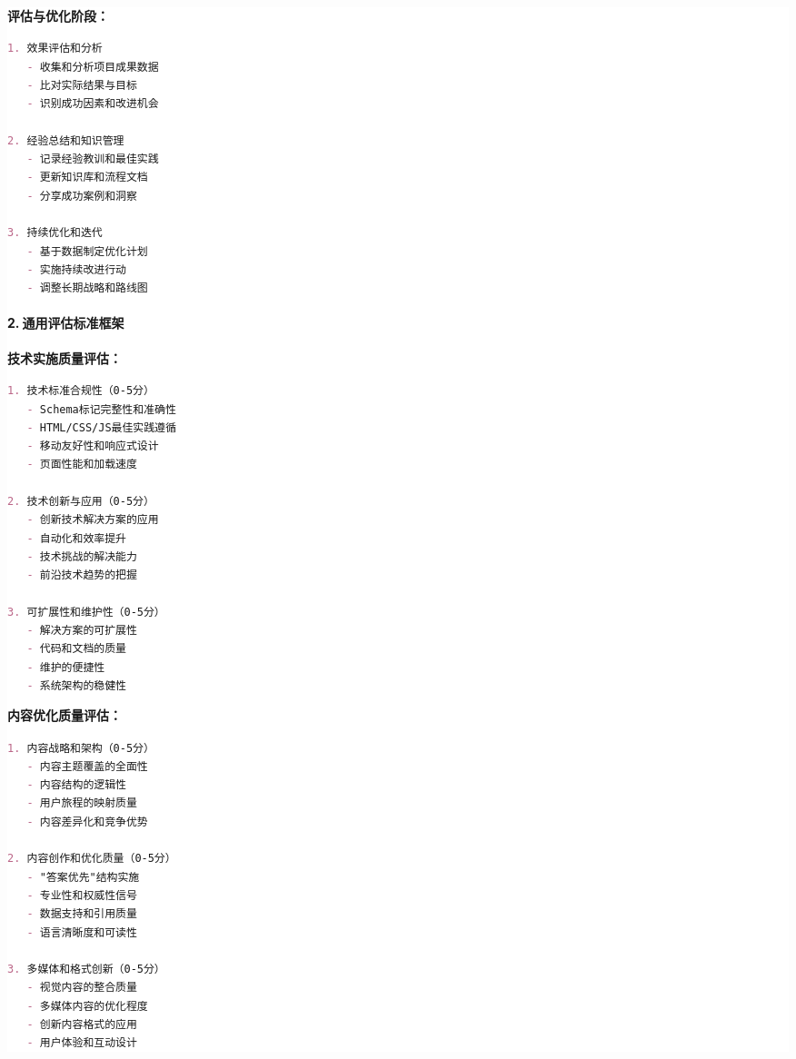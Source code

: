 **评估与优化阶段：**
```markdown
1. 效果评估和分析
   - 收集和分析项目成果数据
   - 比对实际结果与目标
   - 识别成功因素和改进机会

2. 经验总结和知识管理
   - 记录经验教训和最佳实践
   - 更新知识库和流程文档
   - 分享成功案例和洞察

3. 持续优化和迭代
   - 基于数据制定优化计划
   - 实施持续改进行动
   - 调整长期战略和路线图
```

#### 2. 通用评估标准框架

**技术实施质量评估：**
```markdown
1. 技术标准合规性（0-5分）
   - Schema标记完整性和准确性
   - HTML/CSS/JS最佳实践遵循
   - 移动友好性和响应式设计
   - 页面性能和加载速度

2. 技术创新与应用（0-5分）
   - 创新技术解决方案的应用
   - 自动化和效率提升
   - 技术挑战的解决能力
   - 前沿技术趋势的把握

3. 可扩展性和维护性（0-5分）
   - 解决方案的可扩展性
   - 代码和文档的质量
   - 维护的便捷性
   - 系统架构的稳健性
```

**内容优化质量评估：**
```markdown
1. 内容战略和架构（0-5分）
   - 内容主题覆盖的全面性
   - 内容结构的逻辑性
   - 用户旅程的映射质量
   - 内容差异化和竞争优势

2. 内容创作和优化质量（0-5分）
   - "答案优先"结构实施
   - 专业性和权威性信号
   - 数据支持和引用质量
   - 语言清晰度和可读性

3. 多媒体和格式创新（0-5分）
   - 视觉内容的整合质量
   - 多媒体内容的优化程度
   - 创新内容格式的应用
   - 用户体验和互动设计
```
